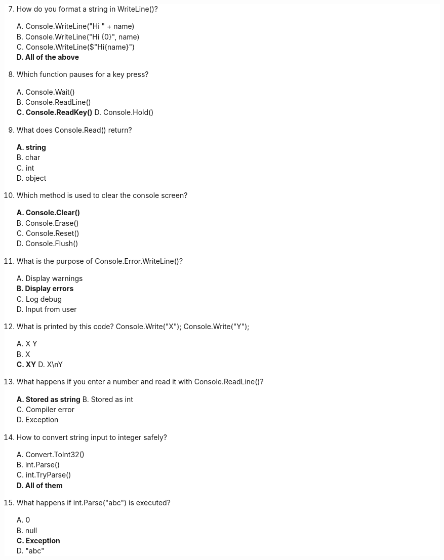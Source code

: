  7. How do you format a string in WriteLine()?

    A. Console.WriteLine("Hi " + name)  
    B. Console.WriteLine("Hi {0}", name)  
    C. Console.WriteLine($"Hi{name}")  
    **D. All of the above**

 8. Which function pauses for a key press?

    A. Console.Wait()  
    B. Console.ReadLine()  
    **C. Console.ReadKey()**
    D. Console.Hold()

 9. What does Console.Read() return?

    **A. string**  
    B. char  
    C. int  
    D. object

 10. Which method is used to clear the console screen?

     **A. Console.Clear()**  
     B. Console.Erase()  
     C. Console.Reset()  
     D. Console.Flush()

 11. What is the purpose of Console.Error.WriteLine()?

     A. Display warnings  
     **B. Display errors**  
     C. Log debug  
     D. Input from user

 12. What is printed by this code?  Console.Write("X"); Console.Write("Y");

     A. X Y  
     B. X  
     **C. XY** 
     D. X\nY

 13. What happens if you enter a number and read it with Console.ReadLine()?

     **A. Stored as string**
     B. Stored as int  
     C. Compiler error  
     D. Exception

 14. How to convert string input to integer safely?

     A. Convert.ToInt32()  
     B. int.Parse()  
     C. int.TryParse()  
     **D. All of them**

 15. What happens if int.Parse("abc") is executed?

     A. 0  
     B. null  
     **C. Exception**  
     D. "abc"
